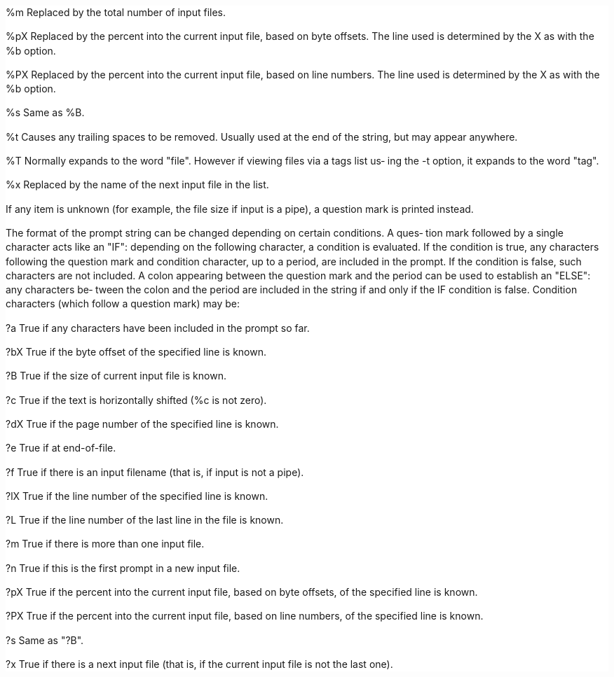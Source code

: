 %m     Replaced by the total number of input files.

%pX    Replaced by the percent into the current input file, based on byte  offsets.   The
       line used is determined by the X as with the %b option.

%PX    Replaced  by  the percent into the current input file, based on line numbers.  The
       line used is determined by the X as with the %b option.

%s     Same as %B.

%t     Causes any trailing spaces to be removed.  Usually used at the end of the  string,
       but may appear anywhere.

%T     Normally expands to the word "file".  However if viewing files via a tags list us‐
       ing the -t option, it expands to the word "tag".

%x     Replaced by the name of the next input file in the list.

If any item is unknown (for example, the file size if input is a pipe), a  question  mark
is printed instead.

The  format of the prompt string can be changed depending on certain conditions.  A ques‐
tion mark followed by a single character acts like an "IF": depending  on  the  following
character,  a condition is evaluated.  If the condition is true, any characters following
the question mark and condition character, up to a period, are included  in  the  prompt.
If  the  condition is false, such characters are not included.  A colon appearing between
the question mark and the period can be used to establish an "ELSE": any  characters  be‐
tween the colon and the period are included in the string if and only if the IF condition
is false.  Condition characters (which follow a question mark) may be:

?a     True if any characters have been included in the prompt so far.

?bX    True if the byte offset of the specified line is known.

?B     True if the size of current input file is known.

?c     True if the text is horizontally shifted (%c is not zero).

?dX    True if the page number of the specified line is known.

?e     True if at end-of-file.

?f     True if there is an input filename (that is, if input is not a pipe).

?lX    True if the line number of the specified line is known.

?L     True if the line number of the last line in the file is known.

?m     True if there is more than one input file.

?n     True if this is the first prompt in a new input file.

?pX    True if the percent into the current input file, based on  byte  offsets,  of  the
       specified line is known.

?PX    True  if  the  percent  into the current input file, based on line numbers, of the
       specified line is known.

?s     Same as "?B".

?x     True if there is a next input file (that is, if the current input file is not  the
       last one).
